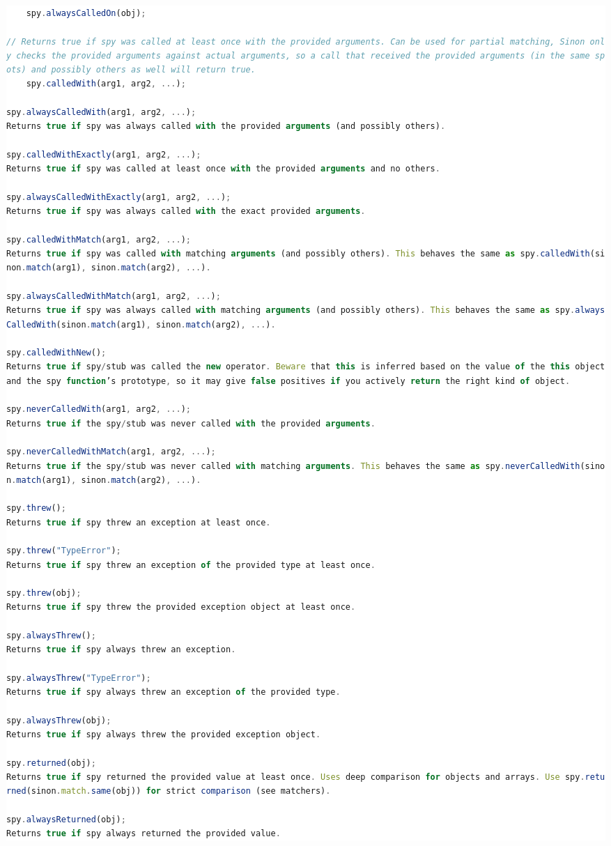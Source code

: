 ```js
    spy.alwaysCalledOn(obj);

// Returns true if spy was called at least once with the provided arguments. Can be used for partial matching, Sinon only checks the provided arguments against actual arguments, so a call that received the provided arguments (in the same spots) and possibly others as well will return true.
    spy.calledWith(arg1, arg2, ...);

spy.alwaysCalledWith(arg1, arg2, ...);
Returns true if spy was always called with the provided arguments (and possibly others).

spy.calledWithExactly(arg1, arg2, ...);
Returns true if spy was called at least once with the provided arguments and no others.

spy.alwaysCalledWithExactly(arg1, arg2, ...);
Returns true if spy was always called with the exact provided arguments.

spy.calledWithMatch(arg1, arg2, ...);
Returns true if spy was called with matching arguments (and possibly others). This behaves the same as spy.calledWith(sinon.match(arg1), sinon.match(arg2), ...).

spy.alwaysCalledWithMatch(arg1, arg2, ...);
Returns true if spy was always called with matching arguments (and possibly others). This behaves the same as spy.alwaysCalledWith(sinon.match(arg1), sinon.match(arg2), ...).

spy.calledWithNew();
Returns true if spy/stub was called the new operator. Beware that this is inferred based on the value of the this object and the spy function’s prototype, so it may give false positives if you actively return the right kind of object.

spy.neverCalledWith(arg1, arg2, ...);
Returns true if the spy/stub was never called with the provided arguments.

spy.neverCalledWithMatch(arg1, arg2, ...);
Returns true if the spy/stub was never called with matching arguments. This behaves the same as spy.neverCalledWith(sinon.match(arg1), sinon.match(arg2), ...).

spy.threw();
Returns true if spy threw an exception at least once.

spy.threw("TypeError");
Returns true if spy threw an exception of the provided type at least once.

spy.threw(obj);
Returns true if spy threw the provided exception object at least once.

spy.alwaysThrew();
Returns true if spy always threw an exception.

spy.alwaysThrew("TypeError");
Returns true if spy always threw an exception of the provided type.

spy.alwaysThrew(obj);
Returns true if spy always threw the provided exception object.

spy.returned(obj);
Returns true if spy returned the provided value at least once. Uses deep comparison for objects and arrays. Use spy.returned(sinon.match.same(obj)) for strict comparison (see matchers).

spy.alwaysReturned(obj);
Returns true if spy always returned the provided value.
```
